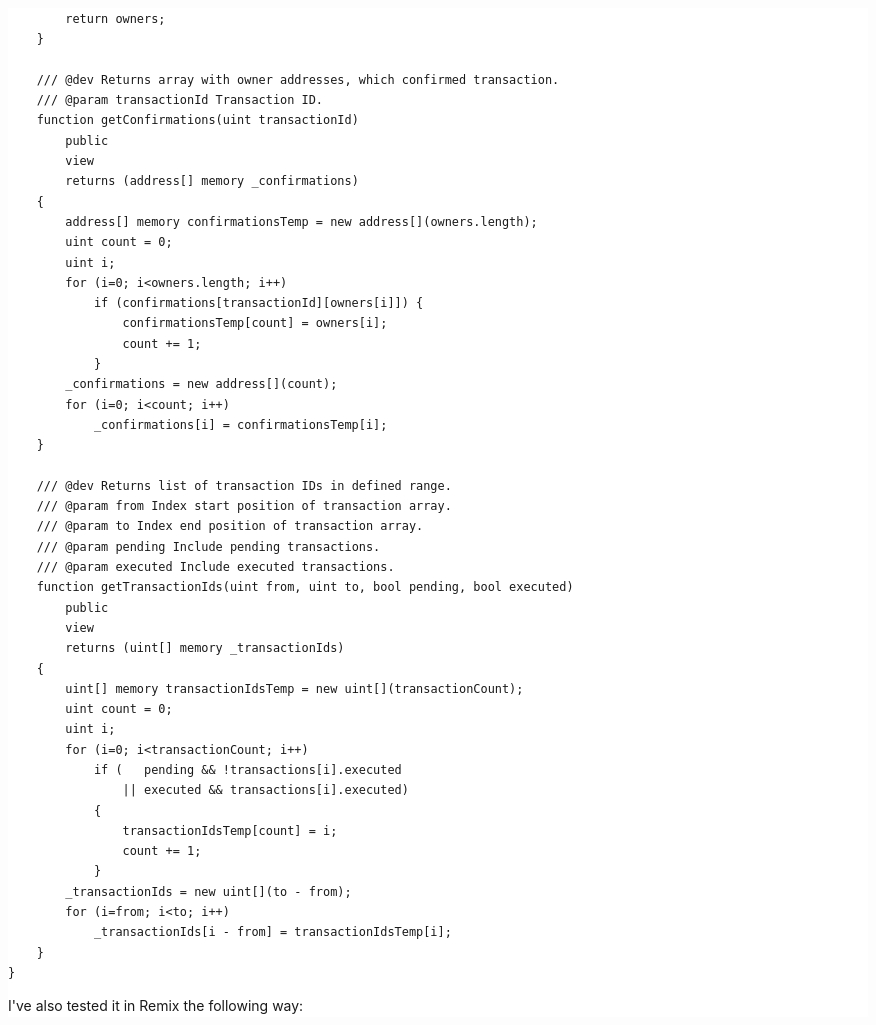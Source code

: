 ```
        return owners;
    }

    /// @dev Returns array with owner addresses, which confirmed transaction.
    /// @param transactionId Transaction ID.
    function getConfirmations(uint transactionId)
        public
        view
        returns (address[] memory _confirmations)
    {
        address[] memory confirmationsTemp = new address[](owners.length);
        uint count = 0;
        uint i;
        for (i=0; i<owners.length; i++)
            if (confirmations[transactionId][owners[i]]) {
                confirmationsTemp[count] = owners[i];
                count += 1;
            }
        _confirmations = new address[](count);
        for (i=0; i<count; i++)
            _confirmations[i] = confirmationsTemp[i];
    }

    /// @dev Returns list of transaction IDs in defined range.
    /// @param from Index start position of transaction array.
    /// @param to Index end position of transaction array.
    /// @param pending Include pending transactions.
    /// @param executed Include executed transactions.
    function getTransactionIds(uint from, uint to, bool pending, bool executed)
        public
        view
        returns (uint[] memory _transactionIds)
    {
        uint[] memory transactionIdsTemp = new uint[](transactionCount);
        uint count = 0;
        uint i;
        for (i=0; i<transactionCount; i++)
            if (   pending && !transactions[i].executed
                || executed && transactions[i].executed)
            {
                transactionIdsTemp[count] = i;
                count += 1;
            }
        _transactionIds = new uint[](to - from);
        for (i=from; i<to; i++)
            _transactionIds[i - from] = transactionIdsTemp[i];
    }
}
```
I've also tested it in Remix the following way:
